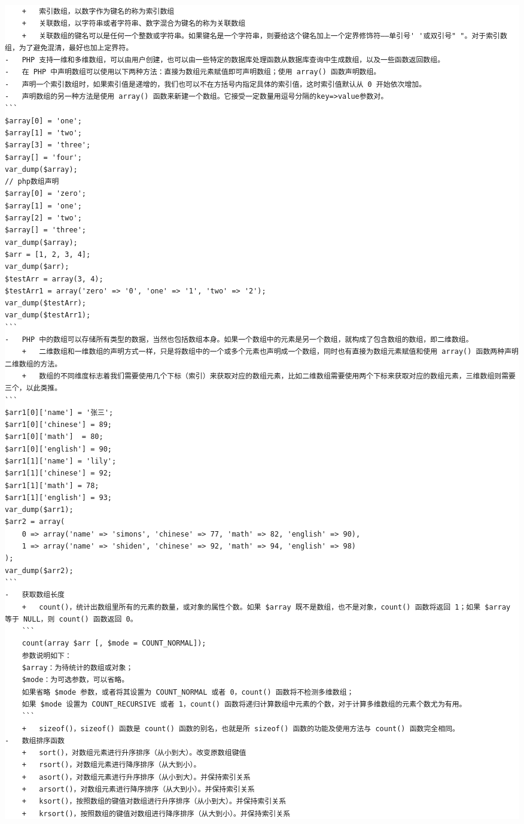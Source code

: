 		+	索引数组，以数字作为键名的称为索引数组
		+	关联数组，以字符串或者字符串、数字混合为键名的称为关联数组
		+	关联数组的键名可以是任何一个整数或字符串。如果键名是一个字符串，则要给这个键名加上一个定界修饰符——单引号' '或双引号" "。对于索引数组，为了避免混清，最好也加上定界符。
	- 	PHP 支持一维和多维数组，可以由用户创建，也可以由一些特定的数据库处理函数从数据库查询中生成数组，以及一些函数返回数组。
	- 	在 PHP 中声明数组可以使用以下两种方法：直接为数组元素赋值即可声明数组；使用 array() 函数声明数组。
	- 	声明一个索引数组时，如果索引值是递增的，我们也可以不在方括号内指定具体的索引值，这时索引值默认从 0 开始依次增加。
	- 	声明数组的另一种方法是使用 array() 函数来新建一个数组。它接受一定数量用逗号分隔的key=>value参数对。
	```
	$array[0] = 'one';
	$array[1] = 'two';
	$array[3] = 'three';
	$array[] = 'four';
	var_dump($array);
	// php数组声明
	$array[0] = 'zero';
	$array[1] = 'one';
	$array[2] = 'two';
	$array[] = 'three';
	var_dump($array);
	$arr = [1, 2, 3, 4];
	var_dump($arr);
	$testArr = array(3, 4);
	$testArr1 = array('zero' => '0', 'one' => '1', 'two' => '2');
	var_dump($testArr);
	var_dump($testArr1);
	```
	- 	PHP 中的数组可以存储所有类型的数据，当然也包括数组本身。如果一个数组中的元素是另一个数组，就构成了包含数组的数组，即二维数组。
		+	二维数组和一维数组的声明方式一样，只是将数组中的一个或多个元素也声明成一个数组，同时也有直接为数组元素赋值和使用 array() 函数两种声明二维数组的方法。
		+	数组的不同维度标志着我们需要使用几个下标（索引）来获取对应的数组元素，比如二维数组需要使用两个下标来获取对应的数组元素，三维数组则需要三个，以此类推。
	```
	$arr1[0]['name'] = '张三';
	$arr1[0]['chinese'] = 89;
	$arr1[0]['math']  = 80;
	$arr1[0]['english'] = 90;
	$arr1[1]['name'] = 'lily';
	$arr1[1]['chinese'] = 92;
	$arr1[1]['math'] = 78;
	$arr1[1]['english'] = 93;
	var_dump($arr1);
	$arr2 = array(
	    0 => array('name' => 'simons', 'chinese' => 77, 'math' => 82, 'english' => 90),
	    1 => array('name' => 'shiden', 'chinese' => 92, 'math' => 94, 'english' => 98)
	);
	var_dump($arr2);
	```
	- 	获取数组长度
		+	count()，统计出数组里所有的元素的数量，或对象的属性个数。如果 $array 既不是数组，也不是对象，count() 函数将返回 1；如果 $array 等于 NULL，则 count() 函数返回 0。
		```
		count(array $arr [, $mode = COUNT_NORMAL]);
		参数说明如下：
		$array：为待统计的数组或对象；
		$mode：为可选参数，可以省略。
		如果省略 $mode 参数，或者将其设置为 COUNT_NORMAL 或者 0，count() 函数将不检测多维数组；
		如果 $mode 设置为 COUNT_RECURSIVE 或者 1，count() 函数将递归计算数组中元素的个数，对于计算多维数组的元素个数尤为有用。
		```
		+	sizeof()，sizeof() 函数是 count() 函数的别名，也就是所 sizeof() 函数的功能及使用方法与 count() 函数完全相同。
	- 	数组排序函数
		+	sort()，对数组元素进行升序排序（从小到大）。改变原数组键值
		+	rsort()，对数组元素进行降序排序（从大到小）。
		+	asort()，对数组元素进行升序排序（从小到大）。并保持索引关系
		+	arsort()，对数组元素进行降序排序（从大到小）。并保持索引关系
		+	ksort()，按照数组的键值对数组进行升序排序（从小到大）。并保持索引关系
		+	krsort()，按照数组的键值对数组进行降序排序（从大到小）。并保持索引关系